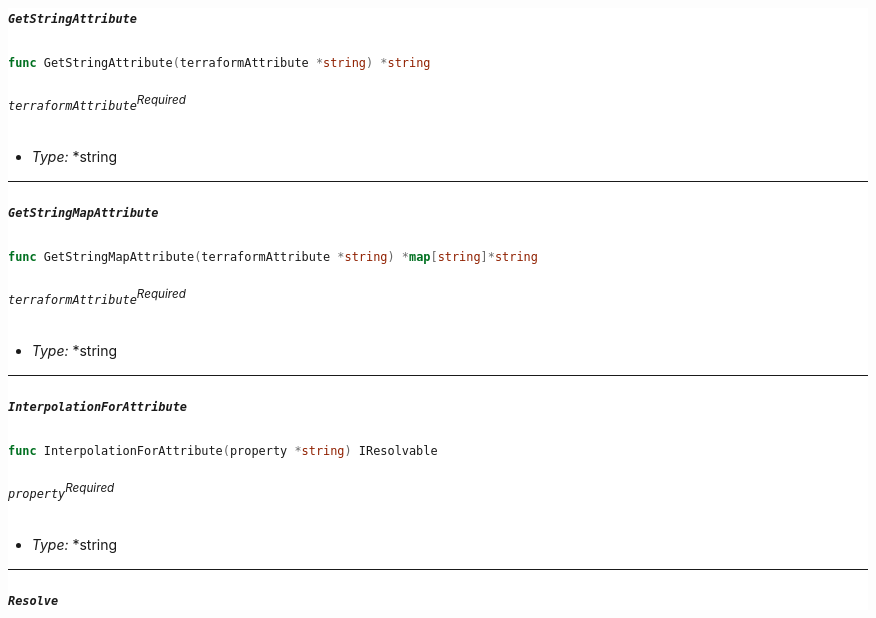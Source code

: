 ##### `GetStringAttribute` <a name="GetStringAttribute" id="@cdktf/provider-mongodbatlas.dataMongodbatlasDatabaseUser.DataMongodbatlasDatabaseUserLabelsOutputReference.getStringAttribute"></a>

```go
func GetStringAttribute(terraformAttribute *string) *string
```

###### `terraformAttribute`<sup>Required</sup> <a name="terraformAttribute" id="@cdktf/provider-mongodbatlas.dataMongodbatlasDatabaseUser.DataMongodbatlasDatabaseUserLabelsOutputReference.getStringAttribute.parameter.terraformAttribute"></a>

- *Type:* *string

---

##### `GetStringMapAttribute` <a name="GetStringMapAttribute" id="@cdktf/provider-mongodbatlas.dataMongodbatlasDatabaseUser.DataMongodbatlasDatabaseUserLabelsOutputReference.getStringMapAttribute"></a>

```go
func GetStringMapAttribute(terraformAttribute *string) *map[string]*string
```

###### `terraformAttribute`<sup>Required</sup> <a name="terraformAttribute" id="@cdktf/provider-mongodbatlas.dataMongodbatlasDatabaseUser.DataMongodbatlasDatabaseUserLabelsOutputReference.getStringMapAttribute.parameter.terraformAttribute"></a>

- *Type:* *string

---

##### `InterpolationForAttribute` <a name="InterpolationForAttribute" id="@cdktf/provider-mongodbatlas.dataMongodbatlasDatabaseUser.DataMongodbatlasDatabaseUserLabelsOutputReference.interpolationForAttribute"></a>

```go
func InterpolationForAttribute(property *string) IResolvable
```

###### `property`<sup>Required</sup> <a name="property" id="@cdktf/provider-mongodbatlas.dataMongodbatlasDatabaseUser.DataMongodbatlasDatabaseUserLabelsOutputReference.interpolationForAttribute.parameter.property"></a>

- *Type:* *string

---

##### `Resolve` <a name="Resolve" id="@cdktf/provider-mongodbatlas.dataMongodbatlasDatabaseUser.DataMongodbatlasDatabaseUserLabelsOutputReference.resolve"></a>
